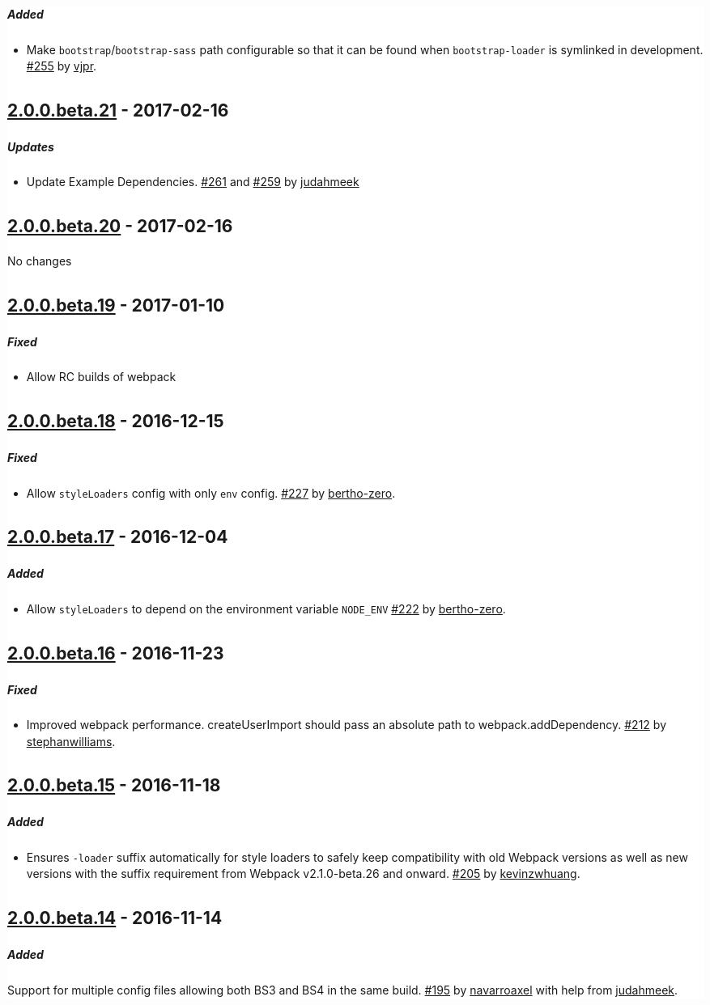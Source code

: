 ##### Added
- Make `bootstrap`/`bootstrap-sass` path configurable so that it can be found when `bootstrap-loader` is symlinked in development. [#255](https://github.com/shakacode/bootstrap-loader/pull/255) by [vjpr](https://github.com/vjpr).

## [2.0.0.beta.21] - 2017-02-16
##### Updates
- Update Example Dependencies. [#261](https://github.com/shakacode/bootstrap-loader/pull/261) and [#259](https://github.com/shakacode/bootstrap-loader/pull/259) by [judahmeek](https://github.com/judahmeek)

## [2.0.0.beta.20] - 2017-02-16
No changes

## [2.0.0.beta.19] - 2017-01-10
##### Fixed
- Allow RC builds of webpack

## [2.0.0.beta.18] - 2016-12-15
##### Fixed
- Allow `styleLoaders` config with only `env` config. [#227](https://github.com/shakacode/bootstrap-loader/pull/227) by [bertho-zero](https://github.com/bertho-zero).

## [2.0.0.beta.17] - 2016-12-04
##### Added
- Allow `styleLoaders` to depend on the environment variable `NODE_ENV` [#222](https://github.com/shakacode/bootstrap-loader/pull/222) by [bertho-zero](https://github.com/bertho-zero).

## [2.0.0.beta.16] - 2016-11-23
##### Fixed
- Improved webpack performance. createUserImport should pass an absolute path to webpack.addDependency. [#212](https://github.com/shakacode/bootstrap-loader/pull/212) by [stephanwilliams](https://github.com/stephanwilliams).

## [2.0.0.beta.15] - 2016-11-18
##### Added
- Ensures `-loader` suffix automatically for style loaders to safely keep compatibility with old Webpack versions as well as new versions with the suffix requirement from Webpack v2.1.0-beta.26 and onward. [#205](https://github.com/shakacode/bootstrap-loader/pull/205) by [kevinzwhuang](https://github.com/kevinzwhuang).

## [2.0.0.beta.14] - 2016-11-14
##### Added
Support for multiple config files allowing both BS3 and BS4 in the same build. [#195](https://github.com/shakacode/bootstrap-loader/pull/195) by [navarroaxel](https://github.com/navarroaxel) with help from [judahmeek](https://github.com/judahmeek).


[Unreleased]: https://github.com/shakacode/bootstrap-loader/compare/v3.0.0...master
[v3.0.0]: https://github.com/shakacode/bootstrap-loader/compare/2.3.0...v3.0.0
[2.2.0]: https://github.com/shakacode/bootstrap-loader/compare/2.1.0...2.2.0
[2.1.0]: https://github.com/shakacode/bootstrap-loader/compare/2.0.0...2.1.0
[2.0.0]: https://github.com/shakacode/bootstrap-loader/compare/2.0.0-beta.22...2.0.0
[2.0.0.beta.22]: https://github.com/shakacode/bootstrap-loader/compare/2.0.0-beta.21...2.0.0-beta.22
[2.0.0.beta.21]: https://github.com/shakacode/bootstrap-loader/compare/2.0.0-beta.20...2.0.0-beta.21
[2.0.0.beta.20]: https://github.com/shakacode/bootstrap-loader/compare/2.0.0-beta.19...2.0.0-beta.20
[2.0.0.beta.19]: https://github.com/shakacode/bootstrap-loader/compare/2.0.0-beta.18...2.0.0-beta.19
[2.0.0.beta.18]: https://github.com/shakacode/bootstrap-loader/compare/2.0.0-beta.17...2.0.0-beta.18
[2.0.0.beta.17]: https://github.com/shakacode/bootstrap-loader/compare/2.0.0-beta.16...2.0.0-beta.17
[2.0.0.beta.16]: https://github.com/shakacode/bootstrap-loader/compare/2.0.0-beta.15...2.0.0-beta.16
[2.0.0.beta.15]: https://github.com/shakacode/bootstrap-loader/compare/2.0.0-beta.14...2.0.0-beta.15
[2.0.0.beta.14]: https://github.com/shakacode/bootstrap-loader/compare/2.0.0-beta.13...2.0.0-beta.14
[2.0.0.beta.13]: https://github.com/shakacode/bootstrap-loader/compare/2.0.0-beta.12...2.0.0-beta.13
[2.0.0.beta.12]: https://github.com/shakacode/bootstrap-loader/compare/2.0.0-beta.11...2.0.0-beta.12
[2.0.0.beta.11]: https://github.com/shakacode/bootstrap-loader/compare/2.0.0-beta.10...2.0.0-beta.11
[2.0.0.beta.10]: https://github.com/shakacode/bootstrap-loader/compare/v2.0.0-beta.2...2.0.0-beta.10
[2.0.0.beta.2]: https://github.com/shakacode/bootstrap-loader/compare/1.1.0...v2.0.0-beta.2
[1.1.6]: https://github.com/shakacode/bootstrap-loader/compare/1.1.5...1.1.6
[1.1.5]: https://github.com/shakacode/bootstrap-loader/compare/1.1.4...1.1.5
[1.1.4]: https://github.com/shakacode/bootstrap-loader/compare/1.1.3...1.1.4
[1.1.3]: https://github.com/shakacode/bootstrap-loader/compare/1.1.2...1.1.3
[1.1.2]: https://github.com/shakacode/bootstrap-loader/compare/1.1.1...1.1.2
[1.1.1]: https://github.com/shakacode/bootstrap-loader/compare/1.1.0...1.1.1
[1.1.0]: https://github.com/shakacode/bootstrap-loader/compare/1.0.10...1.1.0
[1.0.10]: https://github.com/shakacode/bootstrap-loader/compare/1.0.9...1.0.10
[1.0.9]: https://github.com/shakacode/bootstrap-loader/compare/1.0.8...1.0.9
[1.0.8]: https://github.com/shakacode/bootstrap-loader/compare/1.0.7...1.0.8